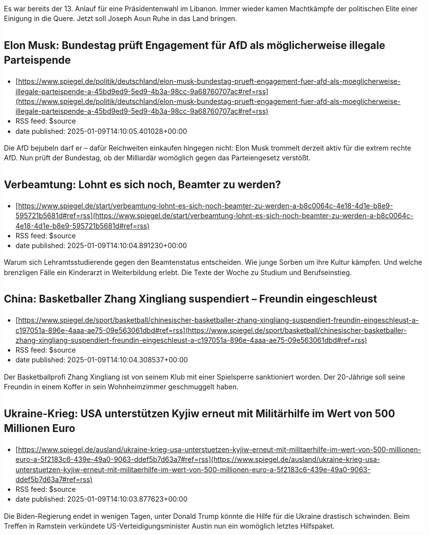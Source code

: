Es war bereits der 13. Anlauf für eine Präsidentenwahl im Libanon. Immer wieder kamen Machtkämpfe der politischen Elite einer Einigung in die Quere. Jetzt soll Joseph Aoun Ruhe in das Land bringen.

## Elon Musk: Bundestag prüft Engagement für AfD als möglicherweise illegale Parteispende
 - [https://www.spiegel.de/politik/deutschland/elon-musk-bundestag-prueft-engagement-fuer-afd-als-moeglicherweise-illegale-parteispende-a-45bd9ed9-5ed9-4b3a-98cc-9a68760707ac#ref=rss](https://www.spiegel.de/politik/deutschland/elon-musk-bundestag-prueft-engagement-fuer-afd-als-moeglicherweise-illegale-parteispende-a-45bd9ed9-5ed9-4b3a-98cc-9a68760707ac#ref=rss)
 - RSS feed: $source
 - date published: 2025-01-09T14:10:05.401028+00:00

Die AfD bejubeln darf er – dafür Reichweiten einkaufen hingegen nicht: Elon Musk trommelt derzeit aktiv für die extrem rechte AfD. Nun prüft der Bundestag, ob der Milliardär womöglich gegen das Parteiengesetz verstößt.

## Verbeamtung: Lohnt es sich noch, Beamter zu werden?
 - [https://www.spiegel.de/start/verbeamtung-lohnt-es-sich-noch-beamter-zu-werden-a-b8c0064c-4e18-4d1e-b8e9-595721b5681d#ref=rss](https://www.spiegel.de/start/verbeamtung-lohnt-es-sich-noch-beamter-zu-werden-a-b8c0064c-4e18-4d1e-b8e9-595721b5681d#ref=rss)
 - RSS feed: $source
 - date published: 2025-01-09T14:10:04.891230+00:00

Warum sich Lehramtsstudierende gegen den Beamtenstatus entscheiden. Wie junge Sorben um ihre Kultur kämpfen. Und welche brenzligen Fälle ein Kinderarzt in Weiterbildung erlebt. Die Texte der Woche zu Studium und Berufseinstieg.

## China: Basketballer Zhang Xingliang suspendiert – Freundin eingeschleust
 - [https://www.spiegel.de/sport/basketball/chinesischer-basketballer-zhang-xingliang-suspendiert-freundin-eingeschleust-a-c197051a-896e-4aaa-ae75-09e563061dbd#ref=rss](https://www.spiegel.de/sport/basketball/chinesischer-basketballer-zhang-xingliang-suspendiert-freundin-eingeschleust-a-c197051a-896e-4aaa-ae75-09e563061dbd#ref=rss)
 - RSS feed: $source
 - date published: 2025-01-09T14:10:04.308537+00:00

Der Basketballprofi Zhang Xingliang ist von seinem Klub mit einer Spielsperre sanktioniert worden. Der 20-Jährige soll seine Freundin in einem Koffer in sein Wohnheimzimmer geschmuggelt haben.

## Ukraine-Krieg: USA unterstützen Kyjiw erneut mit Militärhilfe im Wert von 500 Millionen Euro
 - [https://www.spiegel.de/ausland/ukraine-krieg-usa-unterstuetzen-kyjiw-erneut-mit-militaerhilfe-im-wert-von-500-millionen-euro-a-5f2183c6-439e-49a0-9063-ddef5b7d63a7#ref=rss](https://www.spiegel.de/ausland/ukraine-krieg-usa-unterstuetzen-kyjiw-erneut-mit-militaerhilfe-im-wert-von-500-millionen-euro-a-5f2183c6-439e-49a0-9063-ddef5b7d63a7#ref=rss)
 - RSS feed: $source
 - date published: 2025-01-09T14:10:03.877623+00:00

Die Biden-Regierung endet in wenigen Tagen, unter Donald Trump könnte die Hilfe für die Ukraine drastisch schwinden. Beim Treffen in Ramstein verkündete US-Verteidigungsminister Austin nun ein womöglich letztes Hilfspaket.
